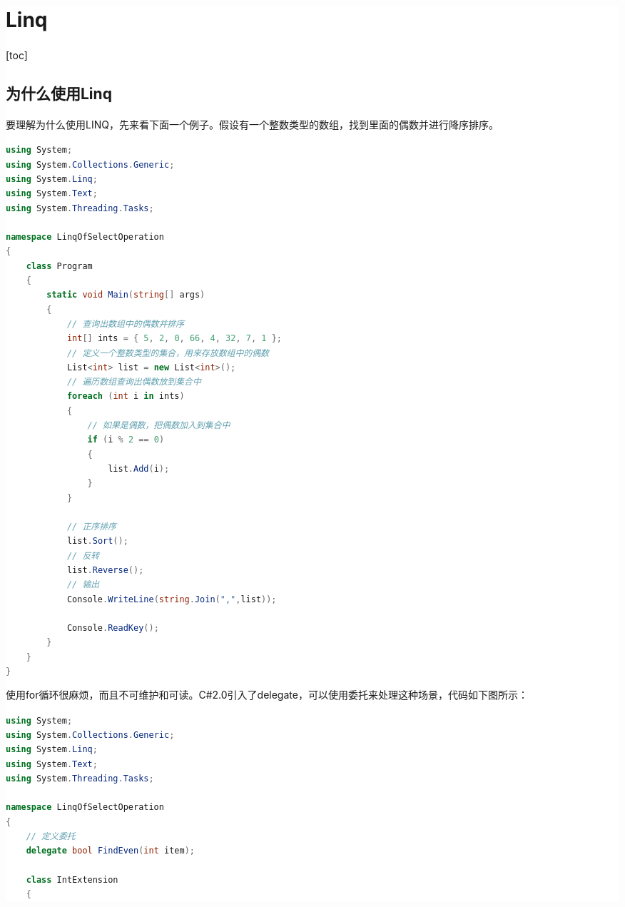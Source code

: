# Linq

[toc]

## 为什么使用Linq

要理解为什么使用LINQ，先来看下面一个例子。假设有一个整数类型的数组，找到里面的偶数并进行降序排序。

```c#
using System;
using System.Collections.Generic;
using System.Linq;
using System.Text;
using System.Threading.Tasks;

namespace LinqOfSelectOperation
{
    class Program
    {
        static void Main(string[] args)
        {
            // 查询出数组中的偶数并排序
            int[] ints = { 5, 2, 0, 66, 4, 32, 7, 1 };
            // 定义一个整数类型的集合，用来存放数组中的偶数
            List<int> list = new List<int>();
            // 遍历数组查询出偶数放到集合中
            foreach (int i in ints)
            {
                // 如果是偶数，把偶数加入到集合中
                if (i % 2 == 0)
                {
                    list.Add(i);
                }
            }

            // 正序排序
            list.Sort();
            // 反转
            list.Reverse();
            // 输出
            Console.WriteLine(string.Join(",",list));

            Console.ReadKey();
        }
    }
}
```

使用for循环很麻烦，而且不可维护和可读。C#2.0引入了delegate，可以使用委托来处理这种场景，代码如下图所示：

```c#
using System;
using System.Collections.Generic;
using System.Linq;
using System.Text;
using System.Threading.Tasks;

namespace LinqOfSelectOperation
{
    // 定义委托
    delegate bool FindEven(int item);

    class IntExtension
    {
```